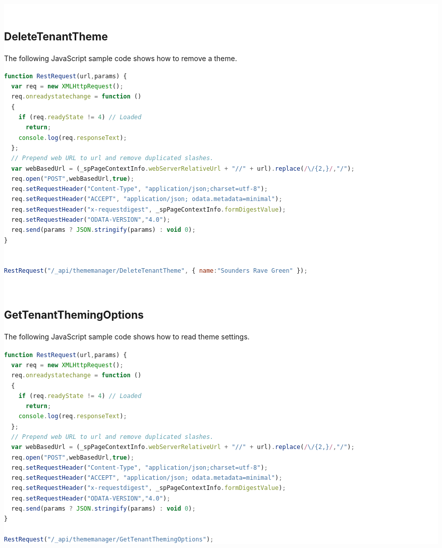 <br/>

## DeleteTenantTheme

The following JavaScript sample code shows how to remove a theme.

```javascript
function RestRequest(url,params) {
  var req = new XMLHttpRequest();
  req.onreadystatechange = function ()
  {
    if (req.readyState != 4) // Loaded
      return;
    console.log(req.responseText);
  };
  // Prepend web URL to url and remove duplicated slashes.
  var webBasedUrl = (_spPageContextInfo.webServerRelativeUrl + "//" + url).replace(/\/{2,}/,"/");
  req.open("POST",webBasedUrl,true);
  req.setRequestHeader("Content-Type", "application/json;charset=utf-8");
  req.setRequestHeader("ACCEPT", "application/json; odata.metadata=minimal");
  req.setRequestHeader("x-requestdigest", _spPageContextInfo.formDigestValue);
  req.setRequestHeader("ODATA-VERSION","4.0");
  req.send(params ? JSON.stringify(params) : void 0);
}

 
RestRequest("/_api/thememanager/DeleteTenantTheme", { name:"Sounders Rave Green" });
```

<br/>

## GetTenantThemingOptions

The following JavaScript sample code shows how to read theme settings.

```javascript
function RestRequest(url,params) {
  var req = new XMLHttpRequest();
  req.onreadystatechange = function ()
  {
    if (req.readyState != 4) // Loaded
      return;
    console.log(req.responseText);
  };
  // Prepend web URL to url and remove duplicated slashes.
  var webBasedUrl = (_spPageContextInfo.webServerRelativeUrl + "//" + url).replace(/\/{2,}/,"/");
  req.open("POST",webBasedUrl,true);
  req.setRequestHeader("Content-Type", "application/json;charset=utf-8");
  req.setRequestHeader("ACCEPT", "application/json; odata.metadata=minimal");
  req.setRequestHeader("x-requestdigest", _spPageContextInfo.formDigestValue);
  req.setRequestHeader("ODATA-VERSION","4.0");
  req.send(params ? JSON.stringify(params) : void 0);
}
 
RestRequest("/_api/thememanager/GetTenantThemingOptions");
```
